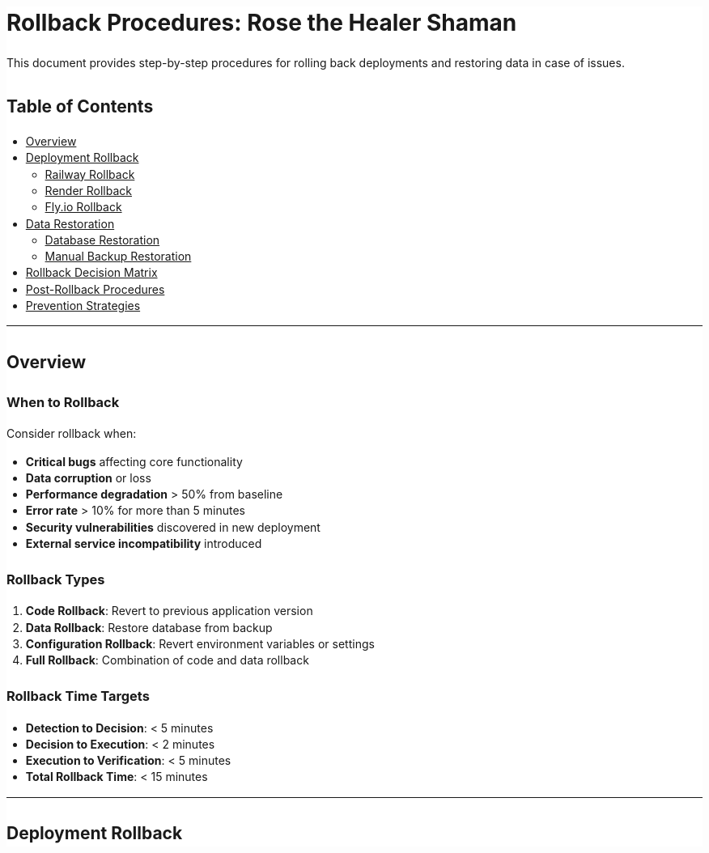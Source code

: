 # Rollback Procedures: Rose the Healer Shaman

This document provides step-by-step procedures for rolling back deployments and restoring data in case of issues.

## Table of Contents

- [Overview](#overview)
- [Deployment Rollback](#deployment-rollback)
  - [Railway Rollback](#railway-rollback)
  - [Render Rollback](#render-rollback)
  - [Fly.io Rollback](#flyio-rollback)
- [Data Restoration](#data-restoration)
  - [Database Restoration](#database-restoration)
  - [Manual Backup Restoration](#manual-backup-restoration)
- [Rollback Decision Matrix](#rollback-decision-matrix)
- [Post-Rollback Procedures](#post-rollback-procedures)
- [Prevention Strategies](#prevention-strategies)

---

## Overview

### When to Rollback

Consider rollback when:
- **Critical bugs** affecting core functionality
- **Data corruption** or loss
- **Performance degradation** > 50% from baseline
- **Error rate** > 10% for more than 5 minutes
- **Security vulnerabilities** discovered in new deployment
- **External service incompatibility** introduced

### Rollback Types

1. **Code Rollback**: Revert to previous application version
2. **Data Rollback**: Restore database from backup
3. **Configuration Rollback**: Revert environment variables or settings
4. **Full Rollback**: Combination of code and data rollback

### Rollback Time Targets

- **Detection to Decision**: < 5 minutes
- **Decision to Execution**: < 2 minutes
- **Execution to Verification**: < 5 minutes
- **Total Rollback Time**: < 15 minutes

---

## Deployment Rollback
